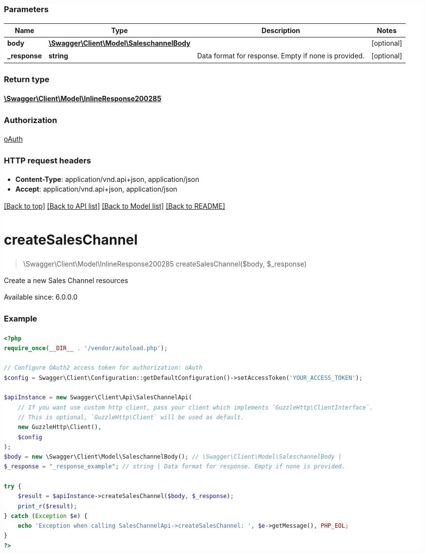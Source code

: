 ### Parameters

Name | Type | Description  | Notes
------------- | ------------- | ------------- | -------------
 **body** | [**\Swagger\Client\Model\SaleschannelBody**](../Model/SaleschannelBody.md)|  | [optional]
 **_response** | **string**| Data format for response. Empty if none is provided. | [optional]

### Return type

[**\Swagger\Client\Model\InlineResponse200285**](../Model/InlineResponse200285.md)

### Authorization

[oAuth](../../README.md#oAuth)

### HTTP request headers

 - **Content-Type**: application/vnd.api+json, application/json
 - **Accept**: application/vnd.api+json, application/json

[[Back to top]](#) [[Back to API list]](../../README.md#documentation-for-api-endpoints) [[Back to Model list]](../../README.md#documentation-for-models) [[Back to README]](../../README.md)

# **createSalesChannel**
> \Swagger\Client\Model\InlineResponse200285 createSalesChannel($body, $_response)

Create a new Sales Channel resources

Available since: 6.0.0.0

### Example
```php
<?php
require_once(__DIR__ . '/vendor/autoload.php');

// Configure OAuth2 access token for authorization: oAuth
$config = Swagger\Client\Configuration::getDefaultConfiguration()->setAccessToken('YOUR_ACCESS_TOKEN');

$apiInstance = new Swagger\Client\Api\SalesChannelApi(
    // If you want use custom http client, pass your client which implements `GuzzleHttp\ClientInterface`.
    // This is optional, `GuzzleHttp\Client` will be used as default.
    new GuzzleHttp\Client(),
    $config
);
$body = new \Swagger\Client\Model\SaleschannelBody(); // \Swagger\Client\Model\SaleschannelBody | 
$_response = "_response_example"; // string | Data format for response. Empty if none is provided.

try {
    $result = $apiInstance->createSalesChannel($body, $_response);
    print_r($result);
} catch (Exception $e) {
    echo 'Exception when calling SalesChannelApi->createSalesChannel: ', $e->getMessage(), PHP_EOL;
}
?>
```
